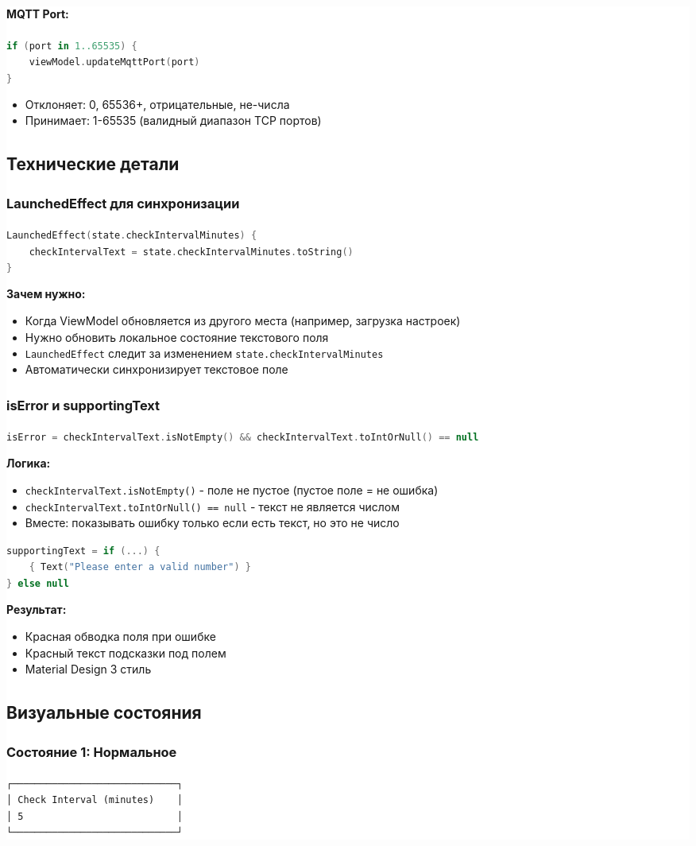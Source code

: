 #### MQTT Port:
```kotlin
if (port in 1..65535) {
    viewModel.updateMqttPort(port)
}
```
- Отклоняет: 0, 65536+, отрицательные, не-числа
- Принимает: 1-65535 (валидный диапазон TCP портов)

## Технические детали

### LaunchedEffect для синхронизации

```kotlin
LaunchedEffect(state.checkIntervalMinutes) {
    checkIntervalText = state.checkIntervalMinutes.toString()
}
```

**Зачем нужно:**
- Когда ViewModel обновляется из другого места (например, загрузка настроек)
- Нужно обновить локальное состояние текстового поля
- `LaunchedEffect` следит за изменением `state.checkIntervalMinutes`
- Автоматически синхронизирует текстовое поле

### isError и supportingText

```kotlin
isError = checkIntervalText.isNotEmpty() && checkIntervalText.toIntOrNull() == null
```

**Логика:**
- `checkIntervalText.isNotEmpty()` - поле не пустое (пустое поле = не ошибка)
- `checkIntervalText.toIntOrNull() == null` - текст не является числом
- Вместе: показывать ошибку только если есть текст, но это не число

```kotlin
supportingText = if (...) {
    { Text("Please enter a valid number") }
} else null
```

**Результат:**
- Красная обводка поля при ошибке
- Красный текст подсказки под полем
- Material Design 3 стиль

## Визуальные состояния

### Состояние 1: Нормальное
```
┌─────────────────────────────┐
│ Check Interval (minutes)    │
│ 5                           │
└─────────────────────────────┘
```

